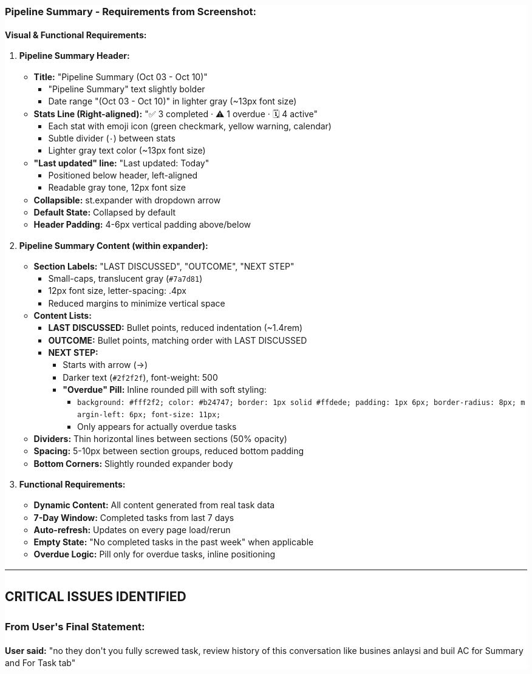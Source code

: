 ### Pipeline Summary - Requirements from Screenshot:
**Visual & Functional Requirements:**

1. **Pipeline Summary Header:**
   - **Title:** "Pipeline Summary (Oct 03 - Oct 10)"
     - "Pipeline Summary" text slightly bolder
     - Date range "(Oct 03 - Oct 10)" in lighter gray (~13px font size)
   - **Stats Line (Right-aligned):** "✅ 3 completed · ⚠️ 1 overdue · 🗓️ 4 active"
     - Each stat with emoji icon (green checkmark, yellow warning, calendar)
     - Subtle divider (`·`) between stats
     - Lighter gray text color (~13px font size)
   - **"Last updated" line:** "Last updated: Today"
     - Positioned below header, left-aligned
     - Readable gray tone, 12px font size
   - **Collapsible:** st.expander with dropdown arrow
   - **Default State:** Collapsed by default
   - **Header Padding:** 4-6px vertical padding above/below

2. **Pipeline Summary Content (within expander):**
   - **Section Labels:** "LAST DISCUSSED", "OUTCOME", "NEXT STEP"
     - Small-caps, translucent gray (`#7a7d81`)
     - 12px font size, letter-spacing: .4px
     - Reduced margins to minimize vertical space
   - **Content Lists:**
     - **LAST DISCUSSED:** Bullet points, reduced indentation (~1.4rem)
     - **OUTCOME:** Bullet points, matching order with LAST DISCUSSED
     - **NEXT STEP:** 
       - Starts with arrow (→)
       - Darker text (`#2f2f2f`), font-weight: 500
       - **"Overdue" Pill:** Inline rounded pill with soft styling:
         - `background: #fff2f2; color: #b24747; border: 1px solid #ffdede; padding: 1px 6px; border-radius: 8px; margin-left: 6px; font-size: 11px;`
         - Only appears for actually overdue tasks
   - **Dividers:** Thin horizontal lines between sections (50% opacity)
   - **Spacing:** 5-10px between section groups, reduced bottom padding
   - **Bottom Corners:** Slightly rounded expander body

3. **Functional Requirements:**
   - **Dynamic Content:** All content generated from real task data
   - **7-Day Window:** Completed tasks from last 7 days
   - **Auto-refresh:** Updates on every page load/rerun
   - **Empty State:** "No completed tasks in the past week" when applicable
   - **Overdue Logic:** Pill only for overdue tasks, inline positioning

---

## CRITICAL ISSUES IDENTIFIED

### From User's Final Statement:
**User said:** "no they don't you fully screwed task, review history of this conversation like busines anlaysi and buil AC for Summary and For Task tab"
